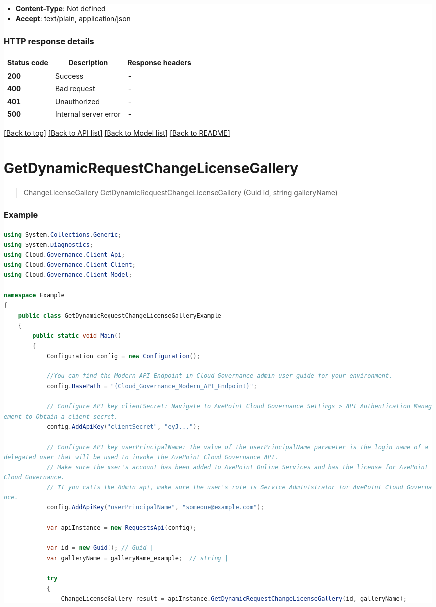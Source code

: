  - **Content-Type**: Not defined
 - **Accept**: text/plain, application/json

### HTTP response details
| Status code | Description | Response headers |
|-------------|-------------|------------------|
| **200** | Success |  -  |
| **400** | Bad request |  -  |
| **401** | Unauthorized |  -  |
| **500** | Internal server error |  -  |

[[Back to top]](#) [[Back to API list]](../README.md#documentation-for-api-endpoints) [[Back to Model list]](../README.md#documentation-for-models) [[Back to README]](../README.md)

<a name="getdynamicrequestchangelicensegallery"></a>
# **GetDynamicRequestChangeLicenseGallery**
> ChangeLicenseGallery GetDynamicRequestChangeLicenseGallery (Guid id, string galleryName)



### Example
```csharp
using System.Collections.Generic;
using System.Diagnostics;
using Cloud.Governance.Client.Api;
using Cloud.Governance.Client.Client;
using Cloud.Governance.Client.Model;

namespace Example
{
    public class GetDynamicRequestChangeLicenseGalleryExample
    {
        public static void Main()
        {
            Configuration config = new Configuration();

            //You can find the Modern API Endpoint in Cloud Governance admin user guide for your environment.
            config.BasePath = "{Cloud_Governance_Modern_API_Endpoint}";

            // Configure API key clientSecret: Navigate to AvePoint Cloud Governance Settings > API Authentication Management to Obtain a client secret.
            config.AddApiKey("clientSecret", "eyJ...");

            // Configure API key userPrincipalName: The value of the userPrincipalName parameter is the login name of a delegated user that will be used to invoke the AvePoint Cloud Governance API. 
            // Make sure the user's account has been added to AvePoint Online Services and has the license for AvePoint Cloud Governance.
            // If you calls the Admin api, make sure the user's role is Service Administrator for AvePoint Cloud Governance.
            config.AddApiKey("userPrincipalName", "someone@example.com");

            var apiInstance = new RequestsApi(config);

            var id = new Guid(); // Guid | 
            var galleryName = galleryName_example;  // string | 

            try
            {
                ChangeLicenseGallery result = apiInstance.GetDynamicRequestChangeLicenseGallery(id, galleryName);
```